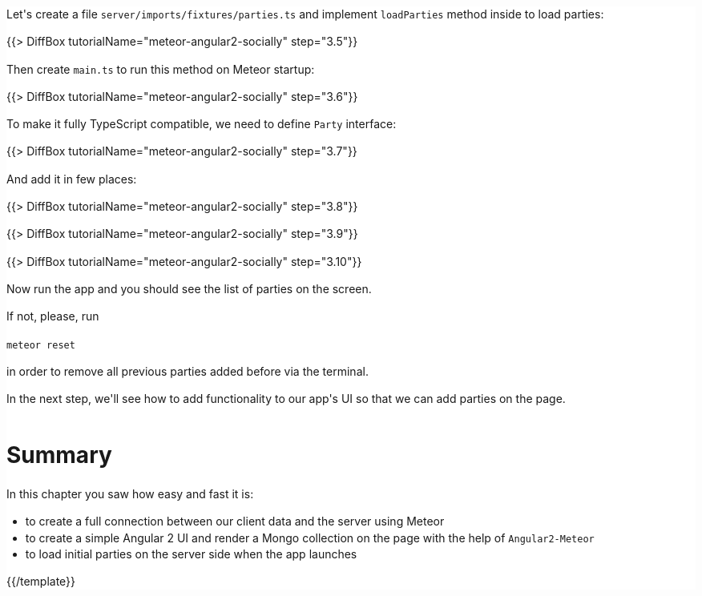 Let's create a file `server/imports/fixtures/parties.ts` and implement `loadParties` method inside to load parties:

{{> DiffBox tutorialName="meteor-angular2-socially" step="3.5"}}

Then create `main.ts` to run this method on Meteor startup:

{{> DiffBox tutorialName="meteor-angular2-socially" step="3.6"}}

To make it fully TypeScript compatible, we need to define `Party` interface:

{{> DiffBox tutorialName="meteor-angular2-socially" step="3.7"}}

And add it in few places:

{{> DiffBox tutorialName="meteor-angular2-socially" step="3.8"}}

{{> DiffBox tutorialName="meteor-angular2-socially" step="3.9"}}

{{> DiffBox tutorialName="meteor-angular2-socially" step="3.10"}}

Now run the app and you should see the list of parties on the screen.

If not, please, run

    meteor reset

in order to remove all previous parties added before via the terminal.

In the next step, we'll see how to add functionality to our app's UI so that we can add parties on the page.

# Summary

In this chapter you saw how easy and fast it is:

- to create a full connection between our client data and the server using Meteor
- to create a simple Angular 2 UI and render a Mongo collection on the page with the help of `Angular2-Meteor`
- to load initial parties on the server side when the app launches

{{/template}}
